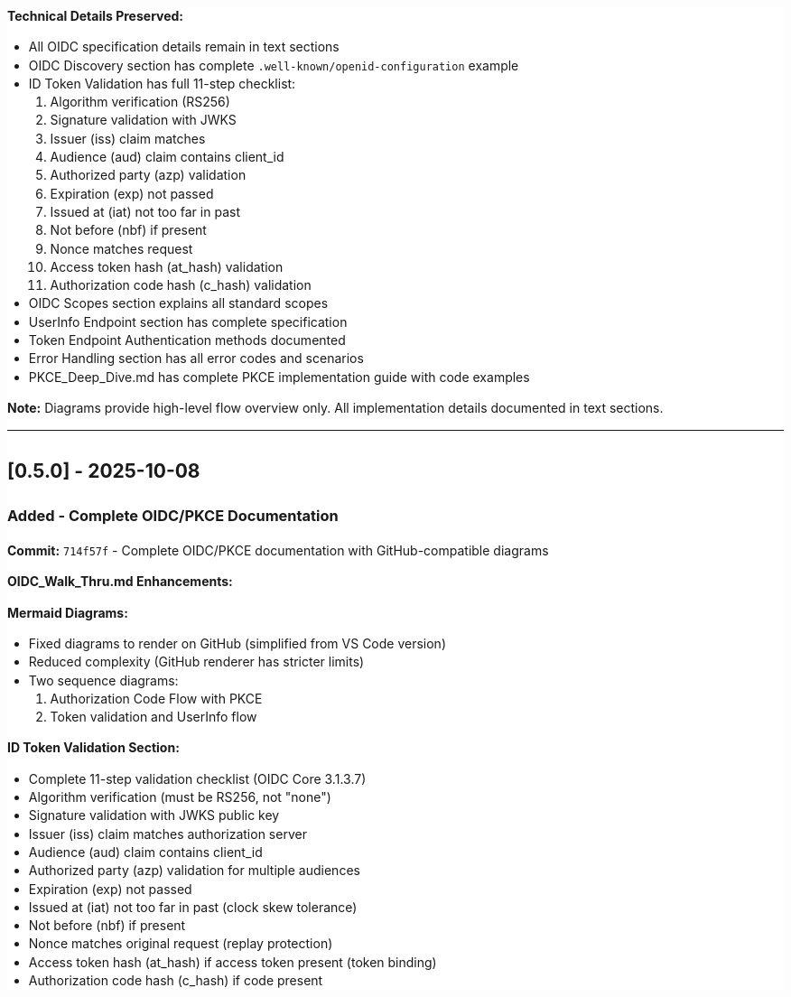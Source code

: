 **Technical Details Preserved:**
- All OIDC specification details remain in text sections
- OIDC Discovery section has complete `.well-known/openid-configuration` example
- ID Token Validation has full 11-step checklist:
  1. Algorithm verification (RS256)
  2. Signature validation with JWKS
  3. Issuer (iss) claim matches
  4. Audience (aud) claim contains client_id
  5. Authorized party (azp) validation
  6. Expiration (exp) not passed
  7. Issued at (iat) not too far in past
  8. Not before (nbf) if present
  9. Nonce matches request
  10. Access token hash (at_hash) validation
  11. Authorization code hash (c_hash) validation
- OIDC Scopes section explains all standard scopes
- UserInfo Endpoint section has complete specification
- Token Endpoint Authentication methods documented
- Error Handling section has all error codes and scenarios
- PKCE_Deep_Dive.md has complete PKCE implementation guide with code examples

**Note:** Diagrams provide high-level flow overview only. All implementation details documented in text sections.

---

## [0.5.0] - 2025-10-08

### Added - Complete OIDC/PKCE Documentation

**Commit:** `714f57f` - Complete OIDC/PKCE documentation with GitHub-compatible diagrams

**OIDC_Walk_Thru.md Enhancements:**

**Mermaid Diagrams:**
- Fixed diagrams to render on GitHub (simplified from VS Code version)
- Reduced complexity (GitHub renderer has stricter limits)
- Two sequence diagrams:
  1. Authorization Code Flow with PKCE
  2. Token validation and UserInfo flow

**ID Token Validation Section:**
- Complete 11-step validation checklist (OIDC Core 3.1.3.7)
- Algorithm verification (must be RS256, not "none")
- Signature validation with JWKS public key
- Issuer (iss) claim matches authorization server
- Audience (aud) claim contains client_id
- Authorized party (azp) validation for multiple audiences
- Expiration (exp) not passed
- Issued at (iat) not too far in past (clock skew tolerance)
- Not before (nbf) if present
- Nonce matches original request (replay protection)
- Access token hash (at_hash) if access token present (token binding)
- Authorization code hash (c_hash) if code present
